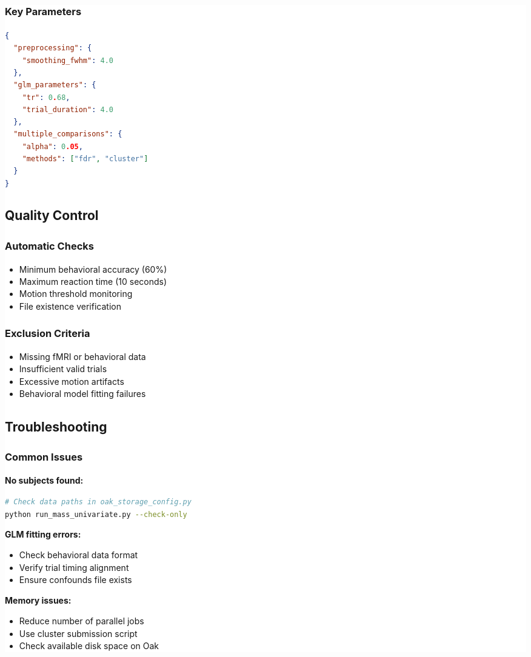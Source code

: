 ### **Key Parameters**
```json
{
  "preprocessing": {
    "smoothing_fwhm": 4.0
  },
  "glm_parameters": {
    "tr": 0.68,
    "trial_duration": 4.0
  },
  "multiple_comparisons": {
    "alpha": 0.05,
    "methods": ["fdr", "cluster"]
  }
}
```

## Quality Control

### **Automatic Checks**
- Minimum behavioral accuracy (60%)
- Maximum reaction time (10 seconds)  
- Motion threshold monitoring
- File existence verification

### **Exclusion Criteria**
- Missing fMRI or behavioral data
- Insufficient valid trials
- Excessive motion artifacts
- Behavioral model fitting failures

## Troubleshooting

### **Common Issues**

**No subjects found:**
```bash
# Check data paths in oak_storage_config.py
python run_mass_univariate.py --check-only
```

**GLM fitting errors:**
- Check behavioral data format
- Verify trial timing alignment
- Ensure confounds file exists

**Memory issues:**
- Reduce number of parallel jobs
- Use cluster submission script
- Check available disk space on Oak
